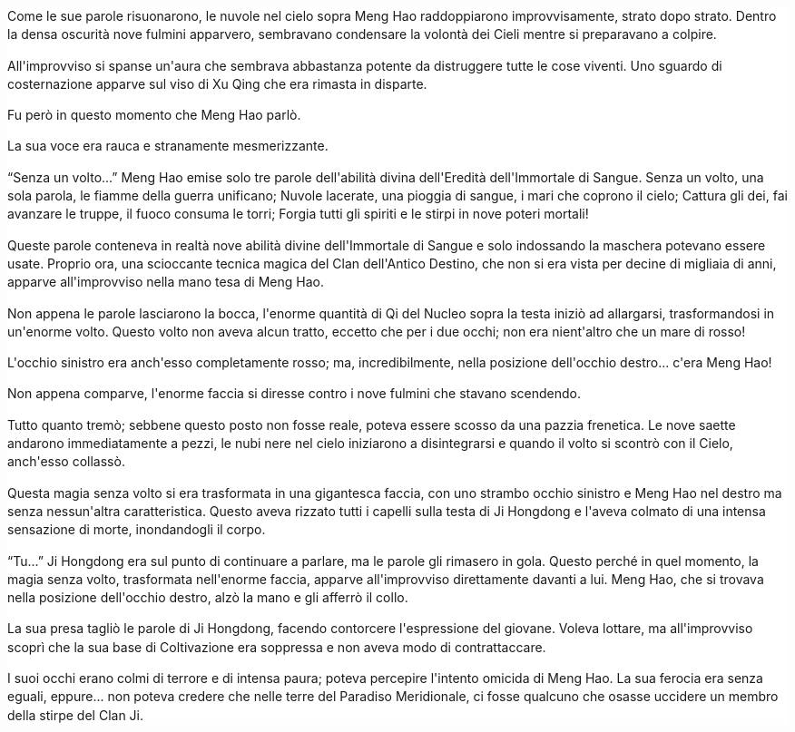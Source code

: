 
Come le sue parole risuonarono, le nuvole nel cielo sopra Meng Hao raddoppiarono improvvisamente, strato dopo strato. Dentro la densa oscurità nove fulmini apparvero, sembravano condensare la volontà dei Cieli mentre si preparavano a colpire.


All'improvviso si spanse un'aura che sembrava abbastanza potente da distruggere tutte le cose viventi. Uno sguardo di costernazione apparve sul viso di Xu Qing che era rimasta in disparte.


Fu però in questo momento che Meng Hao parlò.


La sua voce era rauca e stranamente mesmerizzante.


“Senza un volto...” Meng Hao emise solo tre parole dell'abilità divina dell'Eredità dell'Immortale di Sangue. Senza un volto, una sola parola, le fiamme della guerra unificano; Nuvole lacerate, una pioggia di sangue, i mari che coprono il cielo; Cattura gli dei, fai avanzare le truppe, il fuoco consuma le torri; Forgia tutti gli spiriti e le stirpi in nove poteri mortali!


Queste parole conteneva in realtà nove abilità divine dell'Immortale di Sangue e solo indossando la maschera potevano essere usate. Proprio ora, una scioccante tecnica magica del Clan dell'Antico Destino, che non si era vista per decine di migliaia di anni, apparve all'improvviso nella mano tesa di Meng Hao.


Non appena le parole lasciarono la bocca, l'enorme quantità di Qi del Nucleo sopra la testa iniziò ad allargarsi, trasformandosi in un'enorme volto. Questo volto non aveva alcun tratto, eccetto che per i due occhi; non era nient'altro che un mare di rosso!


L'occhio sinistro era anch'esso completamente rosso; ma, incredibilmente, nella posizione dell'occhio destro... c'era Meng Hao!


Non appena comparve, l'enorme faccia si diresse contro i nove fulmini che stavano scendendo.


Tutto quanto tremò; sebbene questo posto non fosse reale, poteva essere scosso da una pazzia frenetica. Le nove saette andarono immediatamente a pezzi, le nubi nere nel cielo iniziarono a disintegrarsi e quando il volto si scontrò con il Cielo, anch'esso collassò.


Questa magia senza volto si era trasformata in una gigantesca faccia, con uno strambo occhio sinistro e Meng Hao nel destro ma senza nessun'altra caratteristica. Questo aveva rizzato tutti i capelli sulla testa di Ji Hongdong e l'aveva colmato di una intensa sensazione di morte, inondandogli il corpo.


“Tu...” Ji Hongdong era sul punto di continuare a parlare, ma le parole gli rimasero in gola. Questo perché in quel momento, la magia senza volto, trasformata nell'enorme faccia, apparve all'improvviso direttamente davanti a lui. Meng Hao, che si trovava nella posizione dell'occhio destro, alzò la mano e gli afferrò il collo.


La sua presa tagliò le parole di Ji Hongdong, facendo contorcere l'espressione del giovane. Voleva lottare, ma all'improvviso scoprì che la sua base di Coltivazione era soppressa e non aveva modo di contrattaccare.


I suoi occhi erano colmi di terrore e di intensa paura; poteva percepire l'intento omicida di Meng Hao. La sua ferocia era senza eguali, eppure... non poteva credere che nelle terre del Paradiso Meridionale, ci fosse qualcuno che osasse uccidere un membro della stirpe del Clan Ji.
